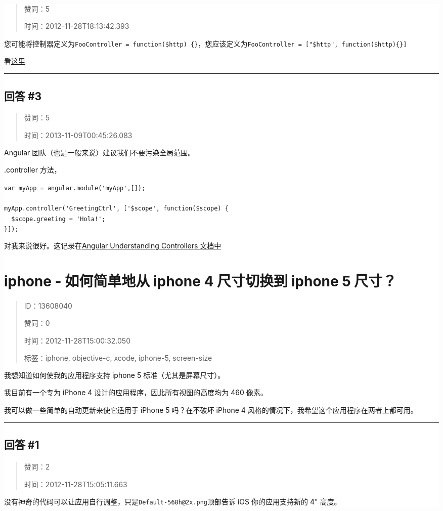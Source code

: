 > 赞同：5
> 
> 时间：2012-11-28T18:13:42.393

您可能将控制器定义为`FooController = function($http) {}`，您应该定义为`FooController = ["$http", function($http){}]`

看[这里](http://docs.angularjs.org/guide/di)

* * *

## 回答 #3

> 赞同：5
> 
> 时间：2013-11-09T00:45:26.083

Angular 团队（也是一般来说）建议我们不要污染全局范围。

.controller 方法，

```
var myApp = angular.module('myApp',[]);

myApp.controller('GreetingCtrl', ['$scope', function($scope) {
  $scope.greeting = 'Hola!';
}]); 
```

对我来说很好。这记录在[Angular Understanding Controllers 文档中](http://docs.angularjs.org/guide/controller#setting-up-the-initial-state-of-a-object)

# iphone - 如何简单地从 iphone 4 尺寸切换到 iphone 5 尺寸？

> ID：13608040
> 
> 赞同：0
> 
> 时间：2012-11-28T15:00:32.050
> 
> 标签：iphone, objective-c, xcode, iphone-5, screen-size

我想知道如何使我的应用程序支持 iphone 5 标准（尤其是屏幕尺寸）。

我目前有一个专为 iPhone 4 设计的应用程序，因此所有视图的高度均为 460 像素。

我可以做一些简单的自动更新来使它适用于 iPhone 5 吗？在不破坏 iPhone 4 风格的情况下，我希望这个应用程序在两者上都可用。

* * *

## 回答 #1

> 赞同：2
> 
> 时间：2012-11-28T15:05:11.663

没有神奇的代码可以让应用自行调整，只是`Default-568h@2x.png`顶部告诉 iOS 你的应用支持新的 4" 高度。
